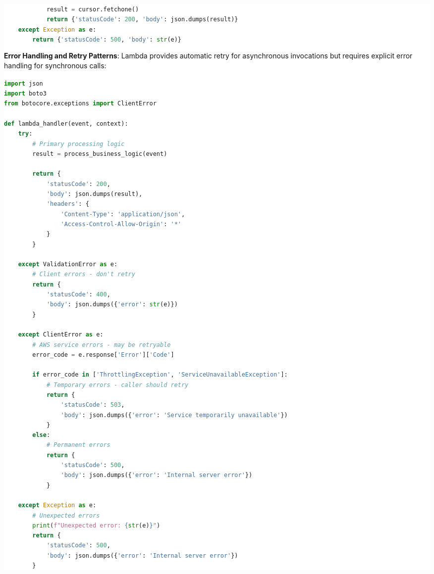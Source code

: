 ```python
            result = cursor.fetchone()
            return {'statusCode': 200, 'body': json.dumps(result)}
    except Exception as e:
        return {'statusCode': 500, 'body': str(e)}
```

**Error Handling and Retry Patterns**: Lambda provides automatic retry for asynchronous invocations but requires explicit error handling for synchronous calls:

```python
import json
import boto3
from botocore.exceptions import ClientError

def lambda_handler(event, context):
    try:
        # Primary processing logic
        result = process_business_logic(event)
        
        return {
            'statusCode': 200,
            'body': json.dumps(result),
            'headers': {
                'Content-Type': 'application/json',
                'Access-Control-Allow-Origin': '*'
            }
        }
        
    except ValidationError as e:
        # Client errors - don't retry
        return {
            'statusCode': 400,
            'body': json.dumps({'error': str(e)})
        }
        
    except ClientError as e:
        # AWS service errors - may be retryable
        error_code = e.response['Error']['Code']
        
        if error_code in ['ThrottlingException', 'ServiceUnavailableException']:
            # Temporary errors - caller should retry
            return {
                'statusCode': 503,
                'body': json.dumps({'error': 'Service temporarily unavailable'})
            }
        else:
            # Permanent errors
            return {
                'statusCode': 500,
                'body': json.dumps({'error': 'Internal server error'})
            }
            
    except Exception as e:
        # Unexpected errors
        print(f"Unexpected error: {str(e)}")
        return {
            'statusCode': 500,
            'body': json.dumps({'error': 'Internal server error'})
        }
```

